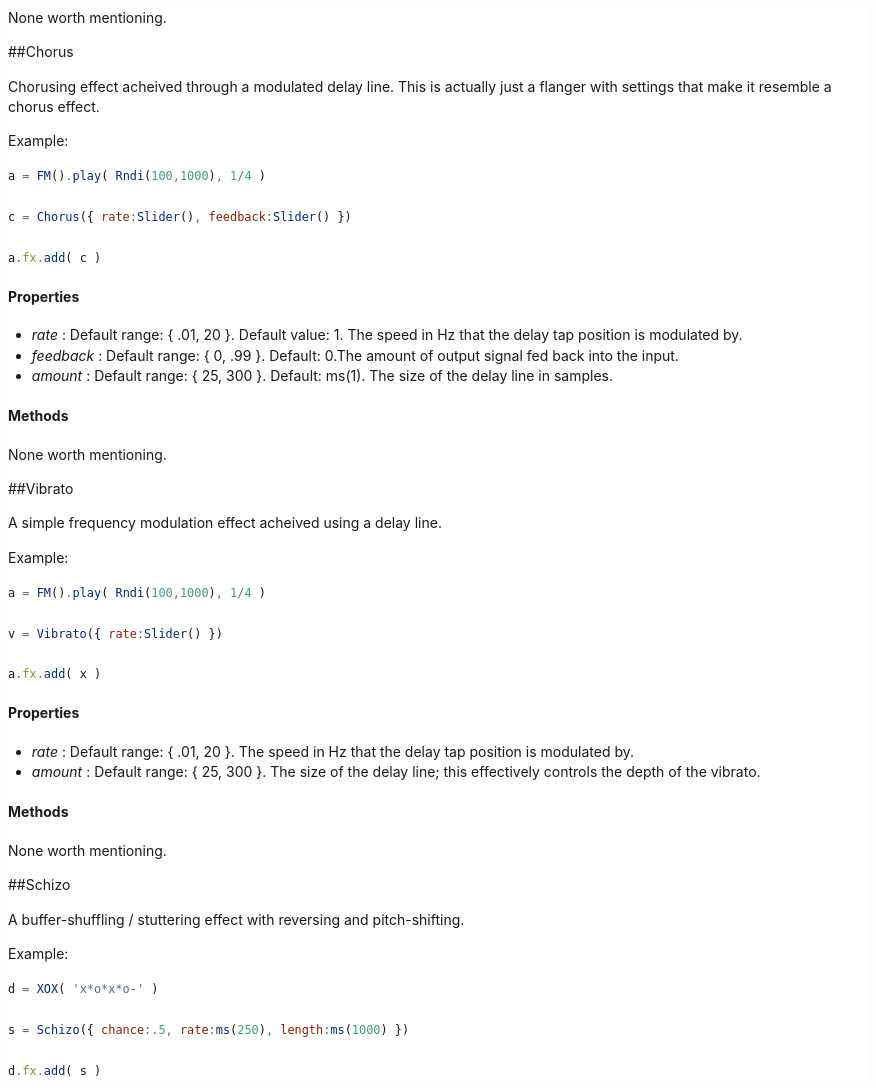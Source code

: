 None worth mentioning.

##Chorus

Chorusing effect acheived through a modulated delay line. This is actually just a flanger with settings that make it resemble a chorus effect.

Example:
```javascript
a = FM().play( Rndi(100,1000), 1/4 )

c = Chorus({ rate:Slider(), feedback:Slider() }) 

a.fx.add( c )
```

#### Properties

* _rate_ : Default range: { .01, 20 }. Default value: 1. The speed in Hz that the delay tap position is modulated by.  
* _feedback_  : Default range: { 0, .99 }. Default: 0.The amount of output signal fed back into the input.
* _amount_ : Default range: { 25, 300 }. Default: ms(1). The size of the delay line in samples.

#### Methods

None worth mentioning.

##Vibrato

A simple frequency modulation effect acheived using a delay line.

Example:
```javascript
a = FM().play( Rndi(100,1000), 1/4 )

v = Vibrato({ rate:Slider() }) 

a.fx.add( x )
```

#### Properties

* _rate_ : Default range: { .01, 20 }. The speed in Hz that the delay tap position is modulated by.  
* _amount_ : Default range: { 25, 300 }. The size of the delay line; this effectively controls the depth of the vibrato.

#### Methods

None worth mentioning.

##Schizo

A buffer-shuffling / stuttering effect with reversing and pitch-shifting.

Example:
```javascript
d = XOX( 'x*o*x*o-' )

s = Schizo({ chance:.5, rate:ms(250), length:ms(1000) })

d.fx.add( s )

```
